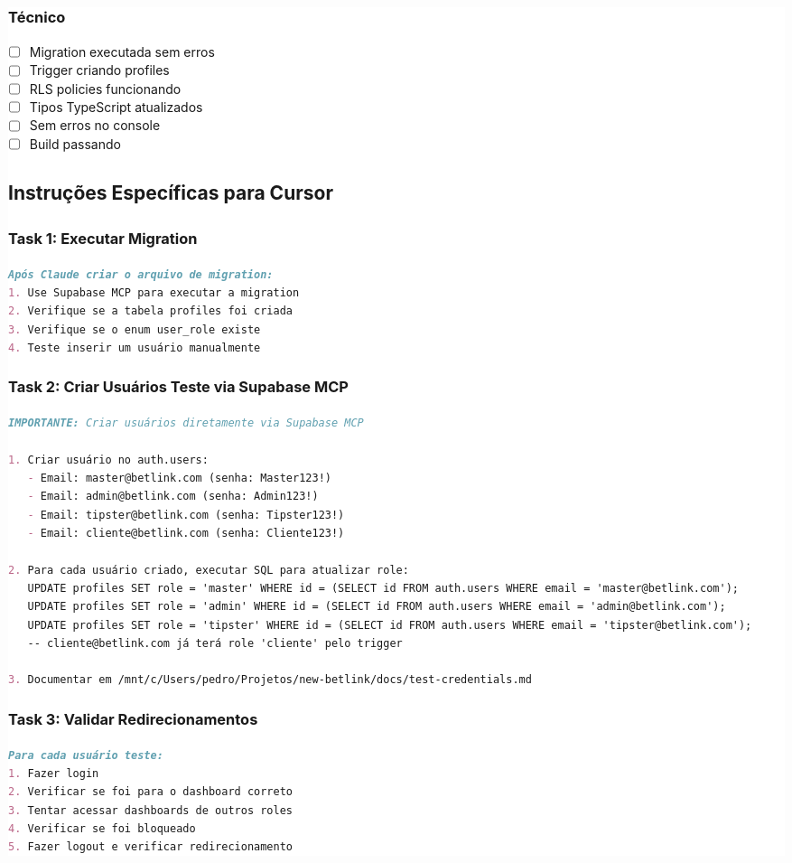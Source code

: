 ### Técnico
- [ ] Migration executada sem erros
- [ ] Trigger criando profiles
- [ ] RLS policies funcionando
- [ ] Tipos TypeScript atualizados
- [ ] Sem erros no console
- [ ] Build passando

## Instruções Específicas para Cursor

### Task 1: Executar Migration
```markdown
Após Claude criar o arquivo de migration:
1. Use Supabase MCP para executar a migration
2. Verifique se a tabela profiles foi criada
3. Verifique se o enum user_role existe
4. Teste inserir um usuário manualmente
```

### Task 2: Criar Usuários Teste via Supabase MCP
```markdown
IMPORTANTE: Criar usuários diretamente via Supabase MCP

1. Criar usuário no auth.users:
   - Email: master@betlink.com (senha: Master123!)
   - Email: admin@betlink.com (senha: Admin123!)
   - Email: tipster@betlink.com (senha: Tipster123!)
   - Email: cliente@betlink.com (senha: Cliente123!)

2. Para cada usuário criado, executar SQL para atualizar role:
   UPDATE profiles SET role = 'master' WHERE id = (SELECT id FROM auth.users WHERE email = 'master@betlink.com');
   UPDATE profiles SET role = 'admin' WHERE id = (SELECT id FROM auth.users WHERE email = 'admin@betlink.com');
   UPDATE profiles SET role = 'tipster' WHERE id = (SELECT id FROM auth.users WHERE email = 'tipster@betlink.com');
   -- cliente@betlink.com já terá role 'cliente' pelo trigger

3. Documentar em /mnt/c/Users/pedro/Projetos/new-betlink/docs/test-credentials.md
```

### Task 3: Validar Redirecionamentos
```markdown
Para cada usuário teste:
1. Fazer login
2. Verificar se foi para o dashboard correto
3. Tentar acessar dashboards de outros roles
4. Verificar se foi bloqueado
5. Fazer logout e verificar redirecionamento
```
